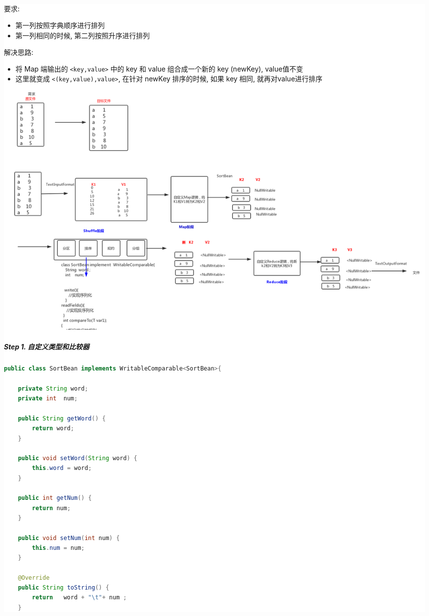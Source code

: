 要求:

- 第一列按照字典顺序进行排列
- 第一列相同的时候, 第二列按照升序进行排列

解决思路:

- 将 Map 端输出的 `<key,value>` 中的 key 和 value 组合成一个新的 key (newKey), value值不变
- 这里就变成 `<(key,value),value>`, 在针对 newKey 排序的时候, 如果 key 相同, 就再对value进行排序

![1565399514334](day06-mapreduce-sort-Combiner/1565399514334.png)

##### Step 1. 自定义类型和比较器

```java
public class SortBean implements WritableComparable<SortBean>{

    private String word;
    private int  num;

    public String getWord() {
        return word;
    }

    public void setWord(String word) {
        this.word = word;
    }

    public int getNum() {
        return num;
    }

    public void setNum(int num) {
        this.num = num;
    }

    @Override
    public String toString() {
        return   word + "\t"+ num ;
    }

```